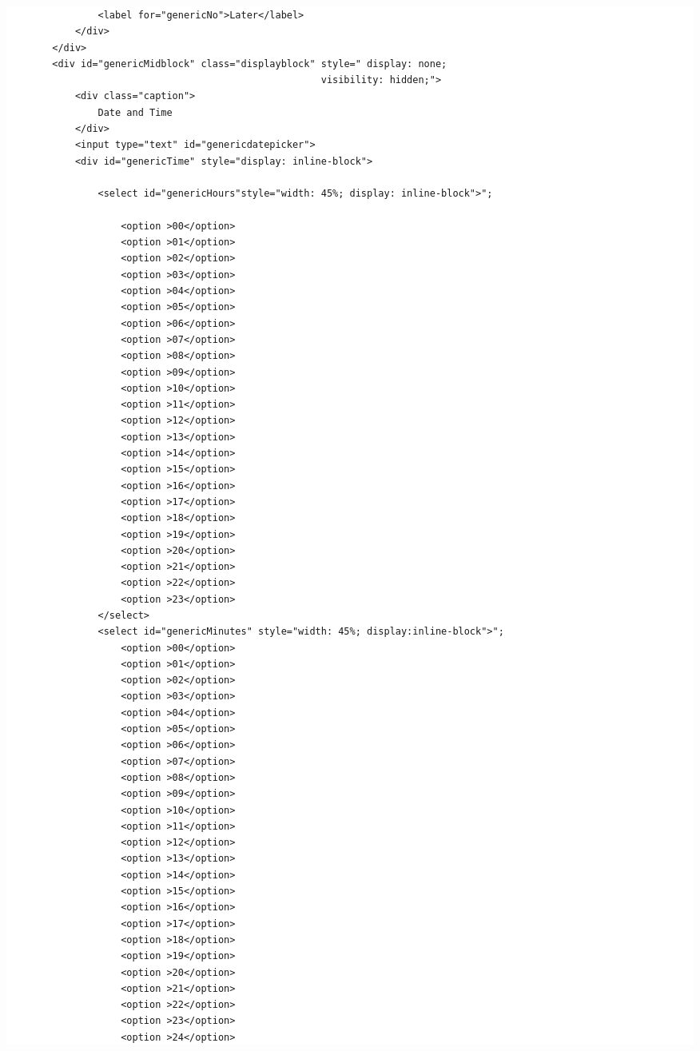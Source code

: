                     <label for="genericNo">Later</label>  
                </div> 
            </div>
            <div id="genericMidblock" class="displayblock" style=" display: none;
                                                           visibility: hidden;">
                <div class="caption">
                    Date and Time
                </div>
                <input type="text" id="genericdatepicker">
                <div id="genericTime" style="display: inline-block">

                    <select id="genericHours"style="width: 45%; display: inline-block">";

                        <option >00</option>
                        <option >01</option>
                        <option >02</option>
                        <option >03</option>
                        <option >04</option>
                        <option >05</option>
                        <option >06</option>
                        <option >07</option>
                        <option >08</option>
                        <option >09</option>
                        <option >10</option>
                        <option >11</option>
                        <option >12</option>
                        <option >13</option>
                        <option >14</option>
                        <option >15</option>
                        <option >16</option>
                        <option >17</option>
                        <option >18</option>
                        <option >19</option>
                        <option >20</option>
                        <option >21</option>
                        <option >22</option>
                        <option >23</option>
                    </select>
                    <select id="genericMinutes" style="width: 45%; display:inline-block">";
                        <option >00</option>
                        <option >01</option>
                        <option >02</option>
                        <option >03</option>
                        <option >04</option>
                        <option >05</option>
                        <option >06</option>
                        <option >07</option>
                        <option >08</option>
                        <option >09</option>
                        <option >10</option>
                        <option >11</option>
                        <option >12</option>
                        <option >13</option>
                        <option >14</option>
                        <option >15</option>
                        <option >16</option>
                        <option >17</option>
                        <option >18</option>
                        <option >19</option>
                        <option >20</option>
                        <option >21</option>
                        <option >22</option>
                        <option >23</option>
                        <option >24</option>